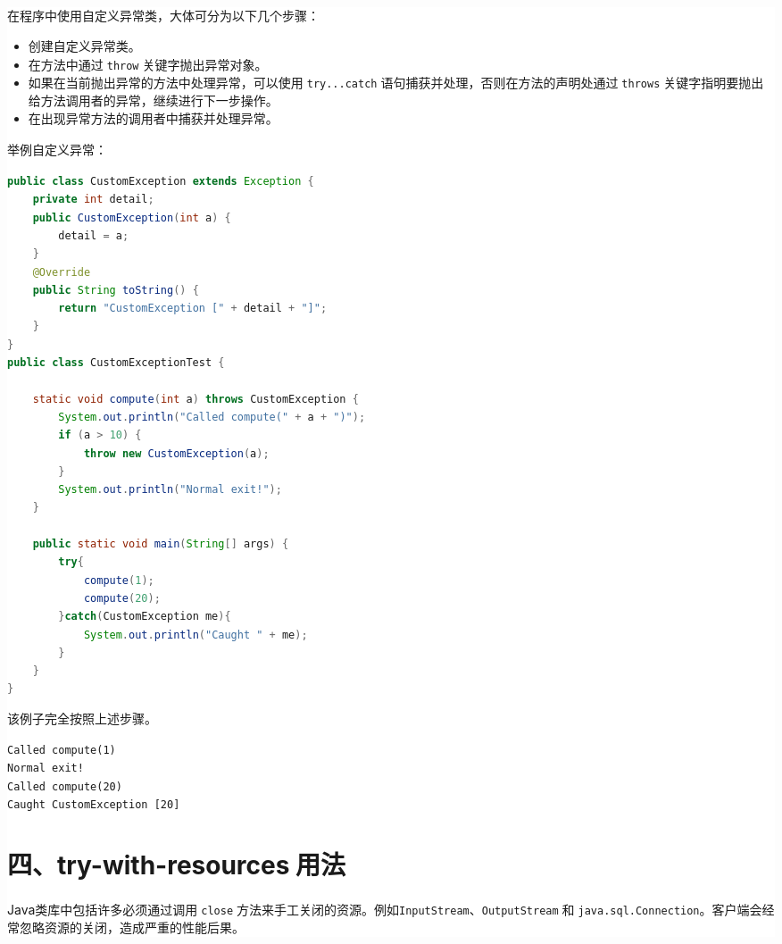 在程序中使用自定义异常类，大体可分为以下几个步骤：

- 创建自定义异常类。
- 在方法中通过 `throw` 关键字抛出异常对象。
- 如果在当前抛出异常的方法中处理异常，可以使用 `try...catch` 语句捕获并处理，否则在方法的声明处通过 `throws` 关键字指明要抛出给方法调用者的异常，继续进行下一步操作。
- 在出现异常方法的调用者中捕获并处理异常。

举例自定义异常：

```java
public class CustomException extends Exception {
    private int detail;
    public CustomException(int a) {
        detail = a;
    }
    @Override
    public String toString() {
        return "CustomException [" + detail + "]";
    }
}
public class CustomExceptionTest {

    static void compute(int a) throws CustomException {
        System.out.println("Called compute(" + a + ")");
        if (a > 10) {
            throw new CustomException(a);
        }
        System.out.println("Normal exit!");
    }

    public static void main(String[] args) {
        try{
            compute(1);
            compute(20);
        }catch(CustomException me){
            System.out.println("Caught " + me);
        }
    }
}
```

该例子完全按照上述步骤。

```shell
Called compute(1)
Normal exit!
Called compute(20)
Caught CustomException [20]
```

# 四、try-with-resources 用法

Java类库中包括许多必须通过调用 `close` 方法来手工关闭的资源。例如`InputStream`、`OutputStream` 和 `java.sql.Connection`。客户端会经常忽略资源的关闭，造成严重的性能后果。
